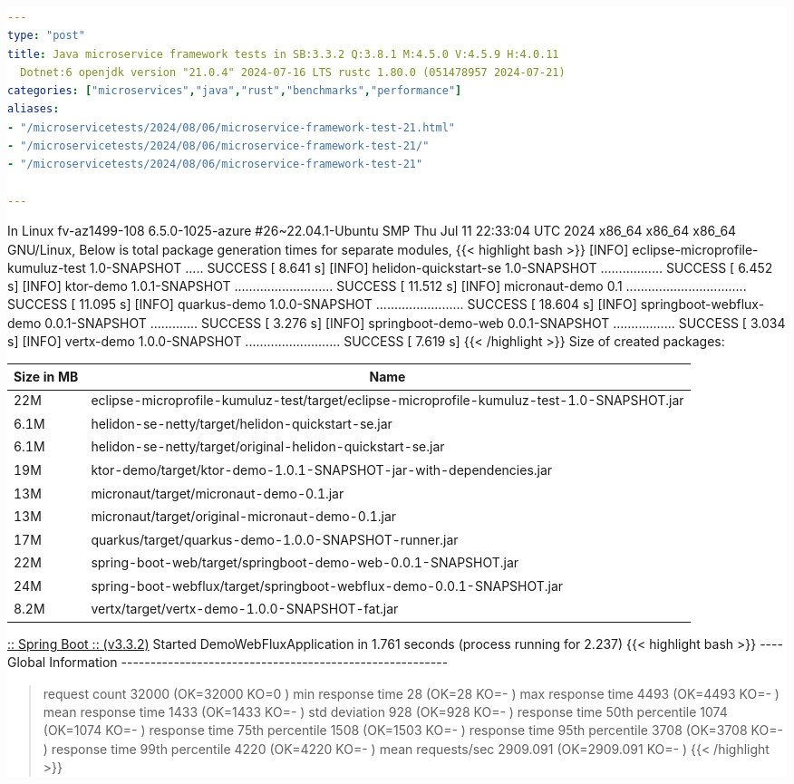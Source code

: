 ```yaml
---
type: "post"
title: Java microservice framework tests in SB:3.3.2 Q:3.8.1 M:4.5.0 V:4.5.9 H:4.0.11
  Dotnet:6 openjdk version "21.0.4" 2024-07-16 LTS rustc 1.80.0 (051478957 2024-07-21)
categories: ["microservices","java","rust","benchmarks","performance"]
aliases:
- "/microservicetests/2024/08/06/microservice-framework-test-21.html"
- "/microservicetests/2024/08/06/microservice-framework-test-21/"
- "/microservicetests/2024/08/06/microservice-framework-test-21"

---
```


In Linux fv-az1499-108 6.5.0-1025-azure #26~22.04.1-Ubuntu SMP Thu Jul 11 22:33:04 UTC 2024 x86_64 x86_64 x86_64 GNU/Linux,
Below is total package generation times for separate modules,
{{< highlight bash >}}
[INFO] eclipse-microprofile-kumuluz-test 1.0-SNAPSHOT ..... SUCCESS [  8.641 s]
[INFO] helidon-quickstart-se 1.0-SNAPSHOT ................. SUCCESS [  6.452 s]
[INFO] ktor-demo 1.0.1-SNAPSHOT ........................... SUCCESS [ 11.512 s]
[INFO] micronaut-demo 0.1 ................................. SUCCESS [ 11.095 s]
[INFO] quarkus-demo 1.0.0-SNAPSHOT ........................ SUCCESS [ 18.604 s]
[INFO] springboot-webflux-demo 0.0.1-SNAPSHOT ............. SUCCESS [  3.276 s]
[INFO] springboot-demo-web 0.0.1-SNAPSHOT ................. SUCCESS [  3.034 s]
[INFO] vertx-demo 1.0.0-SNAPSHOT .......................... SUCCESS [  7.619 s]
{{< /highlight >}}
Size of created packages:

| Size in MB |  Name |
|------------|-------|
| 22M | eclipse-microprofile-kumuluz-test/target/eclipse-microprofile-kumuluz-test-1.0-SNAPSHOT.jar |
| 6.1M | helidon-se-netty/target/helidon-quickstart-se.jar |
| 6.1M | helidon-se-netty/target/original-helidon-quickstart-se.jar |
| 19M | ktor-demo/target/ktor-demo-1.0.1-SNAPSHOT-jar-with-dependencies.jar |
| 13M | micronaut/target/micronaut-demo-0.1.jar |
| 13M | micronaut/target/original-micronaut-demo-0.1.jar |
| 17M | quarkus/target/quarkus-demo-1.0.0-SNAPSHOT-runner.jar |
| 22M | spring-boot-web/target/springboot-demo-web-0.0.1-SNAPSHOT.jar |
| 24M | spring-boot-webflux/target/springboot-webflux-demo-0.0.1-SNAPSHOT.jar |
| 8.2M | vertx/target/vertx-demo-1.0.0-SNAPSHOT-fat.jar |


[:: Spring Boot ::                (v3.3.2)](https://spring.io/projects/spring-boot) 
Started DemoWebFluxApplication in 1.761 seconds (process running for 2.237)
{{< highlight bash >}}
---- Global Information --------------------------------------------------------
> request count                                      32000 (OK=32000  KO=0     )
> min response time                                     28 (OK=28     KO=-     )
> max response time                                   4493 (OK=4493   KO=-     )
> mean response time                                  1433 (OK=1433   KO=-     )
> std deviation                                        928 (OK=928    KO=-     )
> response time 50th percentile                       1074 (OK=1074   KO=-     )
> response time 75th percentile                       1508 (OK=1503   KO=-     )
> response time 95th percentile                       3708 (OK=3708   KO=-     )
> response time 99th percentile                       4220 (OK=4220   KO=-     )
> mean requests/sec                                2909.091 (OK=2909.091 KO=-     )
{{< /highlight >}}
